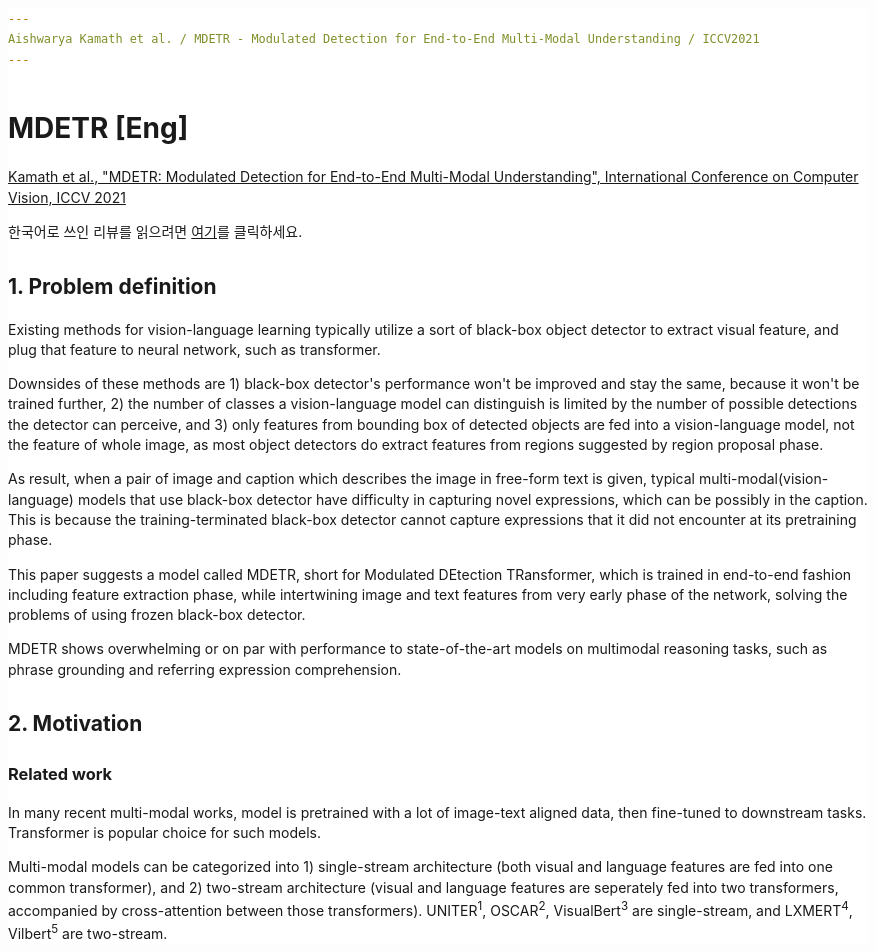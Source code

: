 ```yaml
---
Aishwarya Kamath et al. / MDETR - Modulated Detection for End-to-End Multi-Modal Understanding / ICCV2021
---
```


# MDETR  \[Eng\]

[Kamath et al., "MDETR: Modulated Detection for End-to-End Multi-Modal Understanding", International Conference on Computer Vision, ICCV 2021](https://openaccess.thecvf.com/content/ICCV2021/html/Kamath_MDETR_-_Modulated_Detection_for_End-to-End_Multi-Modal_Understanding_ICCV_2021_paper.html)

한국어로 쓰인 리뷰를 읽으려면 [여기](./iccv-2021-mdetr-kor.md)를 클릭하세요.

##  1. Problem definition

Existing methods for vision-language learning typically utilize a sort of black-box object detector to extract visual feature, and plug that feature to neural network, such as transformer.

Downsides of these methods are 1) black-box detector's performance won't be improved and stay the same, because it won't be trained further, 2) the number of classes a vision-language model can distinguish is limited by the number of possible detections the detector can perceive, and 3) only features from bounding box of detected objects are fed into a vision-language model, not the feature of whole image, as most object detectors do extract features from regions suggested by region proposal phase.

As result, when a pair of image and caption which describes the image in free-form text is given, typical multi-modal(vision-language) models that use black-box detector have difficulty in capturing novel expressions, which can be possibly in the caption. This is because the training-terminated black-box detector cannot capture expressions that it did not encounter at its pretraining phase.

This paper suggests a model called MDETR, short for Modulated DEtection TRansformer, which is trained in end-to-end fashion including feature extraction phase, while intertwining image and text features from very early phase of the network, solving the problems of using frozen black-box detector.

MDETR shows overwhelming or on par with performance to state-of-the-art models on multimodal reasoning tasks, such as phrase grounding and referring expression comprehension. 



## 2. Motivation

### Related work

In many recent multi-modal works, model is pretrained with a lot of image-text aligned data, then fine-tuned to downstream tasks. Transformer is popular choice for such models.

Multi-modal models can be categorized into 1) single-stream architecture (both visual and language features are fed into one common transformer), and 2) two-stream architecture (visual and language features are seperately fed into two transformers, accompanied by cross-attention between those transformers). UNITER<sup>1</sup>, OSCAR<sup>2</sup>, VisualBert<sup>3</sup> are single-stream, and LXMERT<sup>4</sup>, Vilbert<sup>5</sup> are two-stream.
